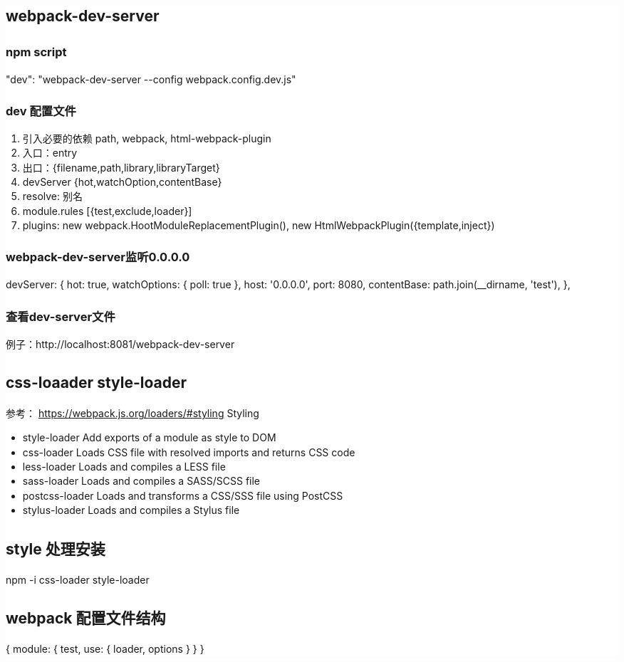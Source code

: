## webpack-dev-server
### npm script
"dev": "webpack-dev-server --config webpack.config.dev.js"
### dev 配置文件
1. 引入必要的依赖 path, webpack, html-webpack-plugin
2. 入口：entry
3. 出口：{filename,path,library,libraryTarget}
4. devServer {hot,watchOption,contentBase}
5. resolve: 别名
6. module.rules [{test,exclude,loader}]
7. plugins: new webpack.HootModuleReplacementPlugin(), new HtmlWebpackPlugin({template,inject})

### webpack-dev-server监听0.0.0.0

  devServer: {
    hot: true,
    watchOptions: {
      poll: true
    },
    host: '0.0.0.0',
    port: 8080,
    contentBase: path.join(__dirname, 'test'),
  },

### 查看dev-server文件
例子：http://localhost:8081/webpack-dev-server

## css-loaader style-loader
参考： https://webpack.js.org/loaders/#styling
Styling
* style-loader Add exports of a module as style to DOM
* css-loader Loads CSS file with resolved imports and returns CSS code
* less-loader Loads and compiles a LESS file
* sass-loader Loads and compiles a SASS/SCSS file
* postcss-loader Loads and transforms a CSS/SSS file using PostCSS
* stylus-loader Loads and compiles a Stylus file

## style 处理安装
npm -i css-loader style-loader

## webpack 配置文件结构
{
    module: {
        test,
        use: {
            loader,
            options
        }
    }
}
